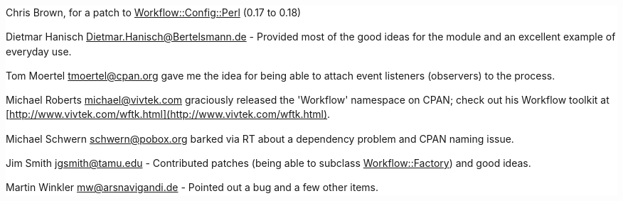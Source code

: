 Chris Brown, for a patch to [Workflow::Config::Perl](https://metacpan.org/pod/Workflow%3A%3AConfig%3A%3APerl) (0.17 to 0.18)

Dietmar Hanisch <Dietmar.Hanisch@Bertelsmann.de> - Provided
most of the good ideas for the module and an excellent example of
everyday use.

Tom Moertel <tmoertel@cpan.org> gave me the idea for being
able to attach event listeners (observers) to the process.

Michael Roberts <michael@vivtek.com> graciously released the
'Workflow' namespace on CPAN; check out his Workflow toolkit at
[http://www.vivtek.com/wftk.html](http://www.vivtek.com/wftk.html).

Michael Schwern <schwern@pobox.org> barked via RT about a
dependency problem and CPAN naming issue.

Jim Smith <jgsmith@tamu.edu> - Contributed patches (being able
to subclass [Workflow::Factory](https://metacpan.org/pod/Workflow%3A%3AFactory)) and good ideas.

Martin Winkler <mw@arsnavigandi.de> - Pointed out a bug and a
few other items.
